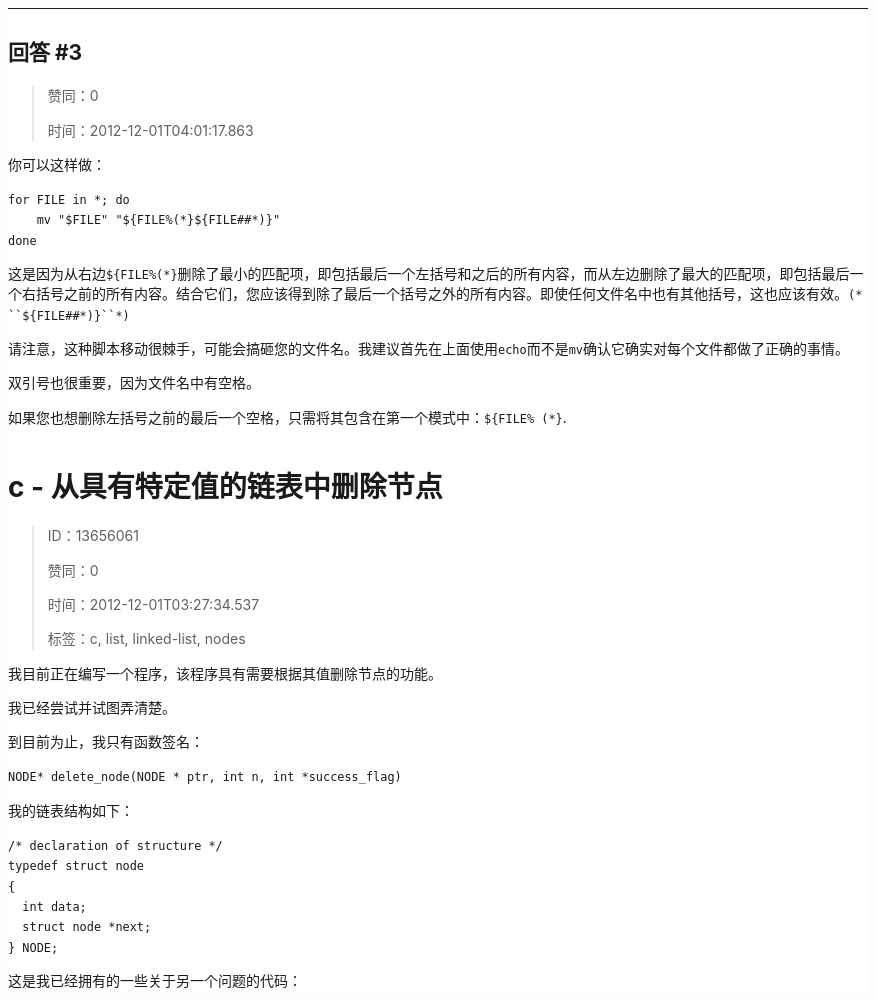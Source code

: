 * * *

## 回答 #3

> 赞同：0
> 
> 时间：2012-12-01T04:01:17.863

你可以这样做：

```
for FILE in *; do
    mv "$FILE" "${FILE%(*}${FILE##*)}"
done 
```

这是因为从右边`${FILE%(*}`删除了最小的匹配项，即包括最后一个左括号和之后的所有内容，而从左边删除了最大的匹配项，即包括最后一个右括号之前的所有内容。结合它们，您应该得到除了最后一个括号之外的所有内容。即使任何文件名中也有其他括号，这也应该有效。`(*``${FILE##*)}``*)`

请注意，这种脚本移动很棘手，可能会搞砸您的文件名。我建议首先在上面使用`echo`而不是`mv`确认它确实对每个文件都做了正确的事情。

双引号也很重要，因为文件名中有空格。

如果您也想删除左括号之前的最后一个空格，只需将其包含在第一个模式中：`${FILE% (*}`.

# c - 从具有特定值的链表中删除节点

> ID：13656061
> 
> 赞同：0
> 
> 时间：2012-12-01T03:27:34.537
> 
> 标签：c, list, linked-list, nodes

我目前正在编写一个程序，该程序具有需要根据其值删除节点的功能。

我已经尝试并试图弄清楚。

到目前为止，我只有函数签名：

```
NODE* delete_node(NODE * ptr, int n, int *success_flag) 
```

我的链表结构如下：

```
/* declaration of structure */
typedef struct node
{
  int data;
  struct node *next;
} NODE; 
```

这是我已经拥有的一些关于另一个问题的代码：

